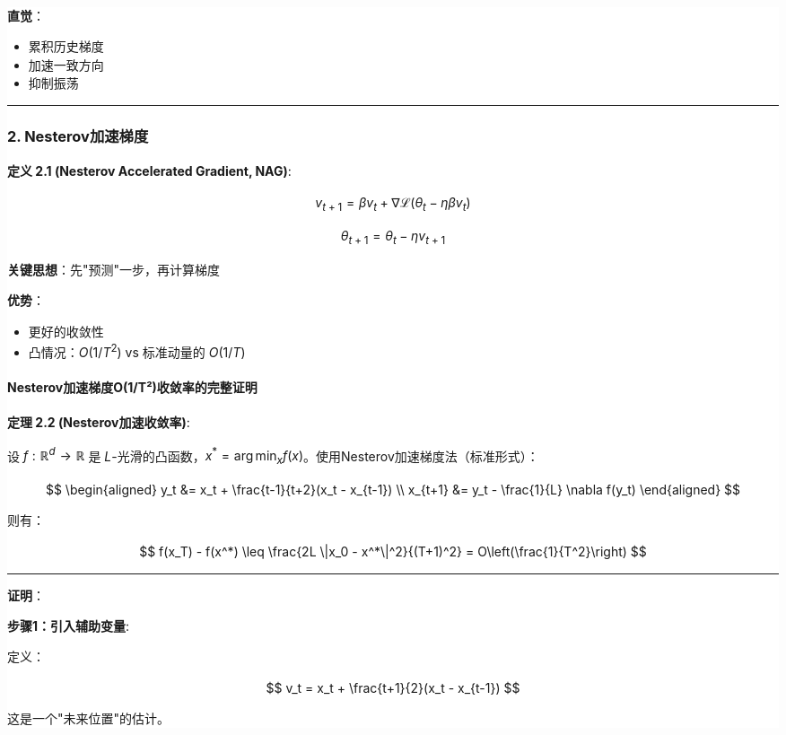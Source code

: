**直觉**：

- 累积历史梯度
- 加速一致方向
- 抑制振荡

---

### 2. Nesterov加速梯度

**定义 2.1 (Nesterov Accelerated Gradient, NAG)**:

$$
v_{t+1} = \beta v_t + \nabla \mathcal{L}(\theta_t - \eta \beta v_t)
$$

$$
\theta_{t+1} = \theta_t - \eta v_{t+1}
$$

**关键思想**：先"预测"一步，再计算梯度

**优势**：

- 更好的收敛性
- 凸情况：$O(1/T^2)$ vs 标准动量的 $O(1/T)$

#### Nesterov加速梯度O(1/T²)收敛率的完整证明

**定理 2.2 (Nesterov加速收敛率)**:

设 $f: \mathbb{R}^d \to \mathbb{R}$ 是 $L$-光滑的凸函数，$x^* = \arg\min_x f(x)$。使用Nesterov加速梯度法（标准形式）：

$$
\begin{aligned}
y_t &= x_t + \frac{t-1}{t+2}(x_t - x_{t-1}) \\
x_{t+1} &= y_t - \frac{1}{L} \nabla f(y_t)
\end{aligned}
$$

则有：

$$
f(x_T) - f(x^*) \leq \frac{2L \|x_0 - x^*\|^2}{(T+1)^2} = O\left(\frac{1}{T^2}\right)
$$

---

**证明**：

**步骤1：引入辅助变量**:

定义：

$$
v_t = x_t + \frac{t+1}{2}(x_t - x_{t-1})
$$

这是一个"未来位置"的估计。
